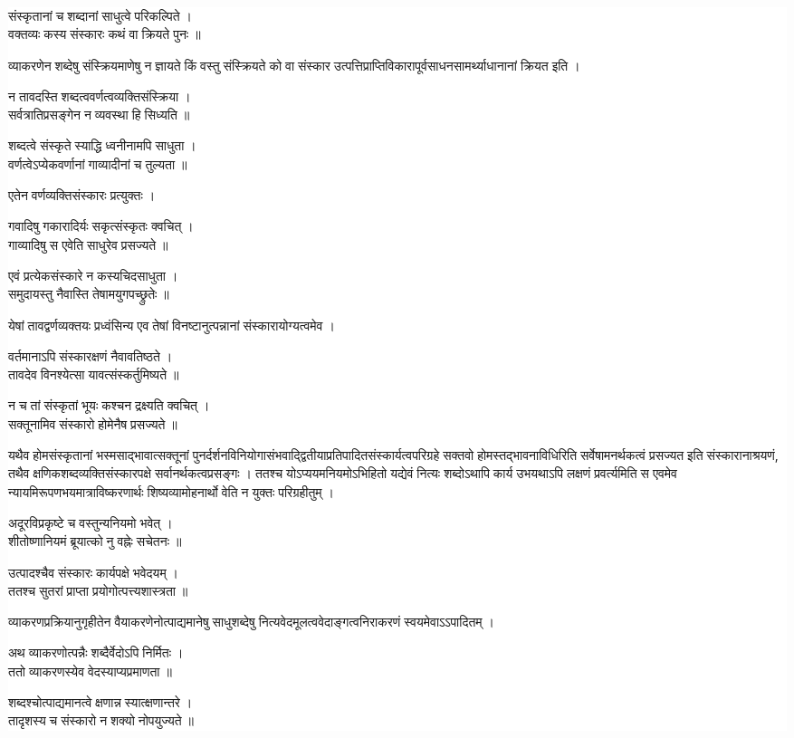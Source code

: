 [^5]: अनग्नाविव शुष्कैधो न तज्ज्वलति कर्हिचिदिति शेषः ।


[^6]: यस्तु प्रयुङ्क्ते कुशलो शब्दान्यथावव्द्यवहारकाले । सोऽनन्तमाप्नोति जयं परत्र वाग्योगविद्दुष्यति चापशब्दैः । म. भा. ।


[^7]: अविद्वांसः प्रत्यभिवादे नाम्नो ये न प्लुतिं विदः । कामं तेषु तु विप्रोष्य स्त्रीष्विवायमहं वदेत् । इति महाभाष्ये व्याकरणस्य स्त्रीसाम्यपरिहारप्रयोजनत्वकथनार्थमुपन्यस्तः श्लोकः ।


[^8]: अवृद्धं त्रिपुरुषानूकमनरिप्रतिष्टितं तद्धि प्रतिष्ठिततमं भवति इति शेषः म॰ भा॰ पस्प॰ । ६ ऋ॰ सं॰ (६ । ५ । ७) ।


संस्कृतानां च शब्दानां साधुत्वे परिकल्पिते ।  
वक्तव्यः कस्य संस्कारः कथं वा क्रियते पुनः ॥  


व्याकरणेन शब्देषु संस्क्रियमाणेषु न ज्ञायते किं वस्तु संस्क्रियते को वा संस्कार उत्पत्तिप्राप्तिविकारापूर्वसाधनसामर्थ्याधानानां क्रियत इति ।

न तावदस्ति शब्दत्ववर्णत्वव्यक्तिसंस्क्रिया ।  
सर्वत्रातिप्रसङ्गेन न व्यवस्था हि सिध्यति ॥  


शब्दत्वे संस्कृते स्याद्धि ध्वनीनामपि साधुता ।  
वर्णत्वेऽप्येकवर्णानां गाव्यादीनां च तुल्यता ॥  


एतेन वर्णव्यक्तिसंस्कारः प्रत्युक्तः ।

गवादिषु गकारादिर्यः सकृत्संस्कृतः क्वचित् ।  
गाव्यादिषु स एवेति साधुरेव प्रसज्यते ॥  


एवं प्रत्येकसंस्कारे न कस्यचिदसाधुता ।  
समुदायस्तु नैवास्ति तेषामयुगपच्छ्रुतेः ॥  


येषां तावद्वर्णव्यक्तयः प्रध्वंसिन्य एव तेषां विनष्टानुत्पन्नानां संस्कारायोग्यत्वमेव ।

वर्तमानाऽपि संस्कारक्षणं नैवावतिष्ठते ।  
तावदेव विनश्येत्सा यावत्संस्कर्तुमिष्यते ॥  


न च तां संस्कृतां भूयः कश्चन द्रक्ष्यति क्वचित् ।  
सक्तूनामिव संस्कारो होमेनैष प्रसज्यते ॥  


यथैव होमसंस्कृतानां भस्मसाद्भावात्सक्तूनां पुनर्दर्शनविनियोगासंभवाद्द्वितीयाप्रतिपादितसंस्कार्यत्वपरिग्रहे सक्तवो होमस्तद्भावनाविधिरिति सर्वेषामनर्थकत्वं प्रसज्यत इति संस्कारानाश्रयणं, तथैव क्षणिकशब्दव्यक्तिसंस्कारपक्षे सर्वानर्थकत्वप्रसङ्गः । ततश्च योऽप्ययमनियमोऽभिहितो यद्येवं नित्यः शब्दोऽथापि कार्य उभयथाऽपि लक्षणं प्रवर्त्यमिति स एवमेव न्यायमिरूपणभयमात्राविष्करणार्थः शिष्यव्यामोहनार्थो वेति न युक्तः परिग्रहीतुम् ।

अदूरविप्रकृष्टे च वस्तुन्यनियमो भवेत् ।  
शीतोष्णानियमं ब्रूयात्को नु वह्नेः सचेतनः ॥  


उत्पादश्चैव संस्कारः कार्यपक्षे भवेदयम् ।  
ततश्च सुतरां प्राप्ता प्रयोगोत्पत्त्यशास्त्रता ॥  


व्याकरणप्रक्रियानुगृहीतेन वैयाकरणेनोत्पाद्यमानेषु साधुशब्देषु नित्यवेदमूलत्ववेदाङ्गत्वनिराकरणं स्वयमेवाऽऽपादितम् ।

अथ व्याकरणोत्पन्नैः शब्दैर्वेदोऽपि निर्मितः ।  
ततो व्याकरणस्येव वेदस्याप्यप्रमाणता ॥  


शब्दश्चोत्पाद्यमानत्वे क्षणान्न स्यात्क्षणान्तरे ।  
तादृशस्य च संस्कारो न शक्यो नोपयुज्यते ॥  


[^1]: पञ्च पञ्चनखा भक्ष्या ब्रह्मक्षत्त्रेण राघव । शल्यकः श्वाविधो गोधा शशः कूर्मश्च पञ्चमः । वा॰ रा॰ कि॰ का॰ सर्ग १७ ॥ श्लो॰ ३७ ।
[^2]: छान्दोग्यसूत्रकारेणेत्यर्थः ।
[^3]: सिद्धे शब्दार्थसंबन्धे, लोकतोऽर्थप्रयुक्ते शब्दप्रयोगे शास्त्रेण धर्मनियमो यथा लौकिकवैदिकेषु इति महावार्तिके ।
[^4]: दैव्याः शमितार आरभध्वमित्यादिः पशुविशसनप्रपमन्त्रोऽध्रिगुशब्दवत्त्वेनाध्रिगुरित्युच्यते ।
[^9]: आदिशब्देन निपातोपसर्गयोः परिग्रहः ।